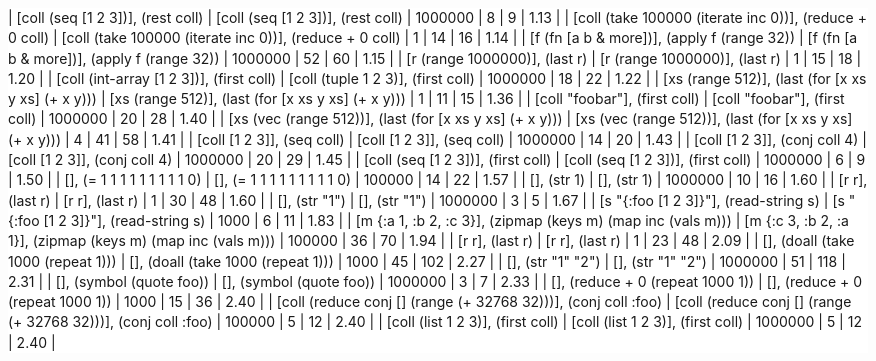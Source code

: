 |                                                                 [coll (seq [1 2 3])], (rest coll) |                                                                 [coll (seq [1 2 3])], (rest coll) | 1000000 |         8 |          9 |   1.13 |
|                                           [coll (take 100000 (iterate inc 0))], (reduce + 0 coll) |                                           [coll (take 100000 (iterate inc 0))], (reduce + 0 coll) |       1 |        14 |         16 |   1.14 |
|                                                       [f (fn [a b & more])], (apply f (range 32)) |                                                       [f (fn [a b & more])], (apply f (range 32)) | 1000000 |        52 |         60 |   1.15 |
|                                                                     [r (range 1000000)], (last r) |                                                                     [r (range 1000000)], (last r) |       1 |        15 |         18 |   1.20 |
|                                                          [coll (int-array [1 2 3])], (first coll) |                                                                [coll (tuple 1 2 3)], (first coll) | 1000000 |        18 |         22 |   1.22 |
|                                                [xs (range 512)], (last (for [x xs y xs] (+ x y))) |                                                [xs (range 512)], (last (for [x xs y xs] (+ x y))) |       1 |        11 |         15 |   1.36 |
|                                                                     [coll "foobar"], (first coll) |                                                                     [coll "foobar"], (first coll) | 1000000 |        20 |         28 |   1.40 |
|                                          [xs (vec (range 512))], (last (for [x xs y xs] (+ x y))) |                                          [xs (vec (range 512))], (last (for [x xs y xs] (+ x y))) |       4 |        41 |         58 |   1.41 |
|                                                                        [coll [1 2 3]], (seq coll) |                                                                        [coll [1 2 3]], (seq coll) | 1000000 |        14 |         20 |   1.43 |
|                                                                     [coll [1 2 3]], (conj coll 4) |                                                                     [coll [1 2 3]], (conj coll 4) | 1000000 |        20 |         29 |   1.45 |
|                                                                [coll (seq [1 2 3])], (first coll) |                                                                [coll (seq [1 2 3])], (first coll) | 1000000 |         6 |          9 |   1.50 |
|                                                                       [], (= 1 1 1 1 1 1 1 1 1 0) |                                                                       [], (= 1 1 1 1 1 1 1 1 1 0) |  100000 |        14 |         22 |   1.57 |
|                                                                                       [], (str 1) |                                                                                       [], (str 1) | 1000000 |        10 |         16 |   1.60 |
|                                                                                   [r r], (last r) |                                                                                   [r r], (last r) |       1 |        30 |         48 |   1.60 |
|                                                                                     [], (str "1") |                                                                                     [], (str "1") | 1000000 |         3 |          5 |   1.67 |
|                                                             [s "{:foo [1 2 3]}"], (read-string s) |                                                             [s "{:foo [1 2 3]}"], (read-string s) |    1000 |         6 |         11 |   1.83 |
|                                      [m {:a 1, :b 2, :c 3}], (zipmap (keys m) (map inc (vals m))) |                                      [m {:c 3, :b 2, :a 1}], (zipmap (keys m) (map inc (vals m))) |  100000 |        36 |         70 |   1.94 |
|                                                                                   [r r], (last r) |                                                                                   [r r], (last r) |       1 |        23 |         48 |   2.09 |
|                                                                [], (doall (take 1000 (repeat 1))) |                                                                [], (doall (take 1000 (repeat 1))) |    1000 |        45 |        102 |   2.27 |
|                                                                                 [], (str "1" "2") |                                                                                 [], (str "1" "2") | 1000000 |        51 |        118 |   2.31 |
|                                                                          [], (symbol (quote foo)) |                                                                          [], (symbol (quote foo)) | 1000000 |         3 |          7 |   2.33 |
|                                                                  [], (reduce + 0 (repeat 1000 1)) |                                                                  [], (reduce + 0 (repeat 1000 1)) |    1000 |        15 |         36 |   2.40 |
|                                    [coll (reduce conj [] (range (+ 32768 32)))], (conj coll :foo) |                                    [coll (reduce conj [] (range (+ 32768 32)))], (conj coll :foo) |  100000 |         5 |         12 |   2.40 |
|                                                                 [coll (list 1 2 3)], (first coll) |                                                                 [coll (list 1 2 3)], (first coll) | 1000000 |         5 |         12 |   2.40 |